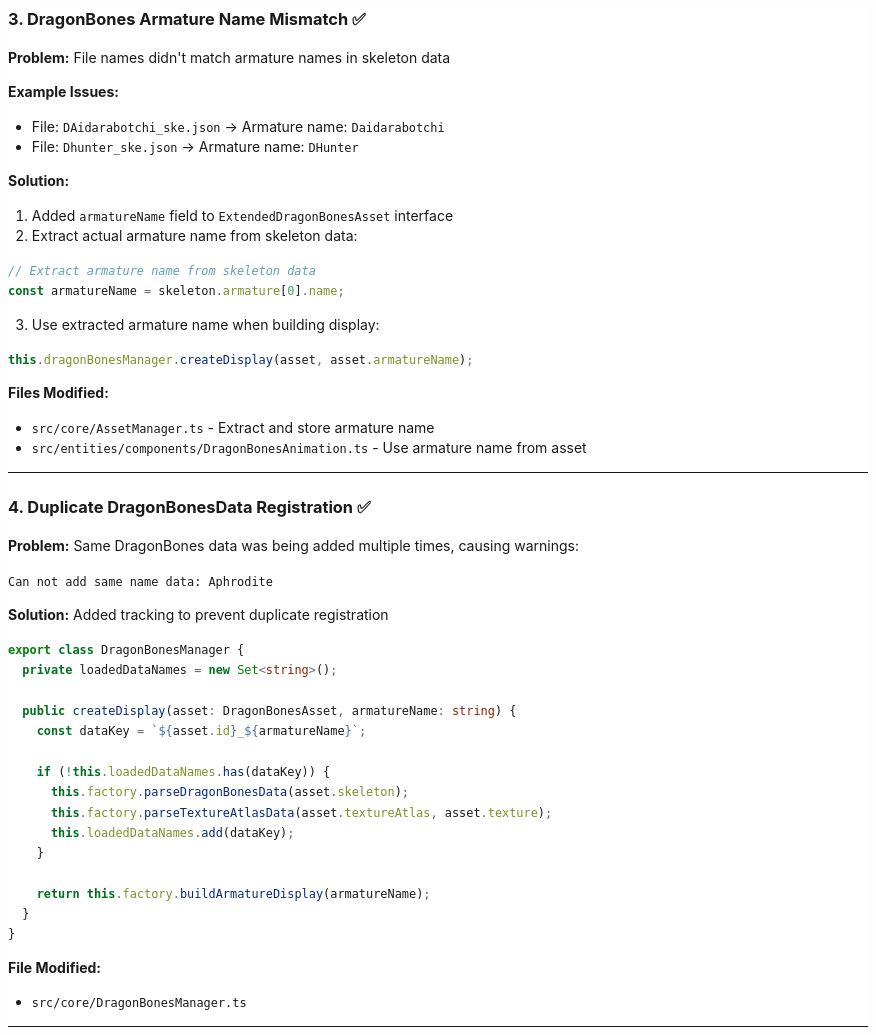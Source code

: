 
### 3. DragonBones Armature Name Mismatch ✅

**Problem:** File names didn't match armature names in skeleton data

**Example Issues:**
- File: `DAidarabotchi_ske.json` → Armature name: `Daidarabotchi`
- File: `Dhunter_ske.json` → Armature name: `DHunter`

**Solution:**
1. Added `armatureName` field to `ExtendedDragonBonesAsset` interface
2. Extract actual armature name from skeleton data:
```typescript
// Extract armature name from skeleton data
const armatureName = skeleton.armature[0].name;
```
3. Use extracted armature name when building display:
```typescript
this.dragonBonesManager.createDisplay(asset, asset.armatureName);
```

**Files Modified:**
- `src/core/AssetManager.ts` - Extract and store armature name
- `src/entities/components/DragonBonesAnimation.ts` - Use armature name from asset

---

### 4. Duplicate DragonBonesData Registration ✅

**Problem:** Same DragonBones data was being added multiple times, causing warnings:
```
Can not add same name data: Aphrodite
```

**Solution:** Added tracking to prevent duplicate registration
```typescript
export class DragonBonesManager {
  private loadedDataNames = new Set<string>();

  public createDisplay(asset: DragonBonesAsset, armatureName: string) {
    const dataKey = `${asset.id}_${armatureName}`;
    
    if (!this.loadedDataNames.has(dataKey)) {
      this.factory.parseDragonBonesData(asset.skeleton);
      this.factory.parseTextureAtlasData(asset.textureAtlas, asset.texture);
      this.loadedDataNames.add(dataKey);
    }
    
    return this.factory.buildArmatureDisplay(armatureName);
  }
}
```

**File Modified:**
- `src/core/DragonBonesManager.ts`

---
